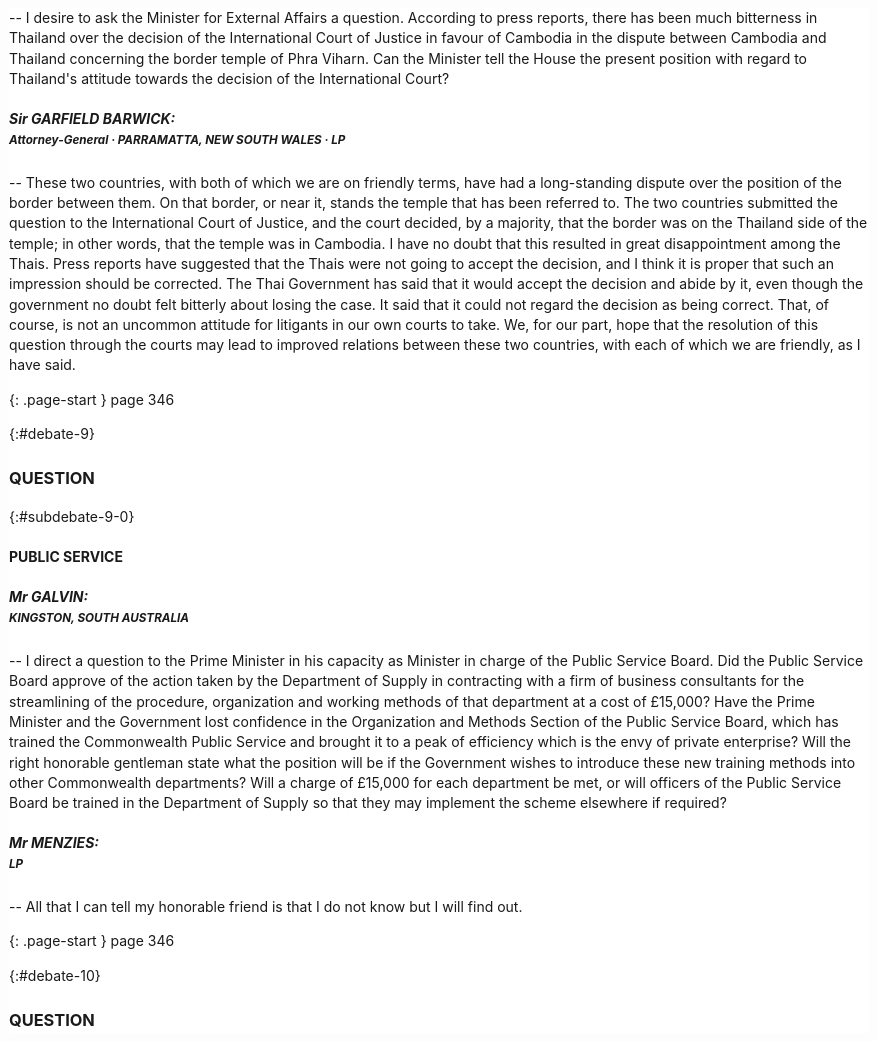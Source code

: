 -- I desire to ask the Minister for External Affairs a question. According to press reports, there has been much bitterness in Thailand over the decision of the International Court of Justice in favour of Cambodia in the dispute between Cambodia and Thailand concerning the border temple of Phra Viharn. Can the Minister tell the House the present position with regard to Thailand's attitude towards the decision of the International Court? 

##### Sir GARFIELD BARWICK:<br><small class="text-muted">Attorney-General &middot; PARRAMATTA, NEW SOUTH WALES &middot; LP</small>

-- These two countries, with both of which we are on friendly terms, have had a long-standing dispute over the position of the border between them. On that border, or near it, stands the temple that has been referred to. The two countries submitted the question to the International Court of Justice, and the court decided, by a majority, that the border was on the Thailand side of the temple; in other words, that the temple was in Cambodia. I have no doubt that this resulted in great disappointment among the Thais. Press reports have suggested that the Thais were not going to accept the decision, and I think it is proper that such an impression should be corrected. The Thai Government has said that it would accept the decision and abide by it, even though the government no doubt felt bitterly about losing the case. It said that it could not regard the decision as being correct. That, of course, is not an uncommon attitude for litigants in our own courts to take. We, for our part, hope that the resolution of this question through the courts may lead to improved relations between these two countries, with each of which we are friendly, as I have said. 

{: .page-start }
page 346

{:#debate-9}
### QUESTION

{:#subdebate-9-0}
#### PUBLIC SERVICE

##### Mr GALVIN:<br><small class="text-muted">KINGSTON, SOUTH AUSTRALIA</small>

--  I direct a question to the Prime Minister in his capacity as Minister in charge of the Public Service Board. Did the Public Service Board approve of the action taken by the Department of Supply in contracting with a firm of business consultants for the streamlining of the procedure, organization and working methods of that department at a cost of £15,000? Have the Prime Minister and the Government lost confidence in the Organization and Methods Section of the Public Service Board, which has trained the Commonwealth Public Service and brought it to a peak of efficiency which is the envy of private enterprise? Will the right honorable gentleman state what the position will be if the Government wishes to introduce these new training methods into other Commonwealth departments? Will a charge of £15,000 for each department be met, or will officers of the Public Service Board be trained in the Department of Supply so that they may implement the scheme elsewhere if required? 

##### Mr MENZIES:<br><small class="text-muted">LP</small>

-- All that I can tell my honorable friend is that I do not know but I will find out. 

{: .page-start }
page 346

{:#debate-10}
### QUESTION
